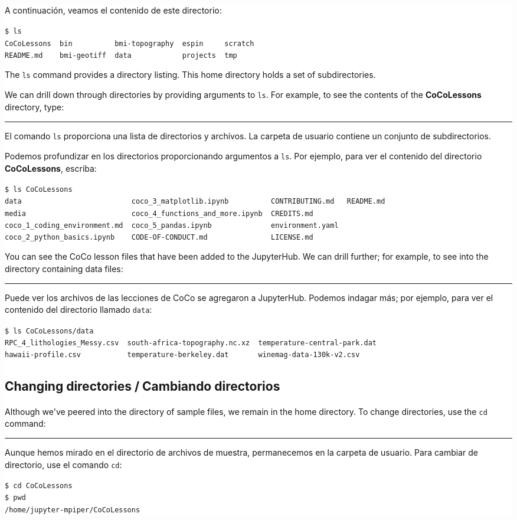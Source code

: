 A continuación, veamos el contenido de este directorio:

```
$ ls
CoCoLessons  bin          bmi-topography  espin     scratch
README.md    bmi-geotiff  data            projects  tmp
```

The `ls` command provides a directory listing.
This home directory holds a set of subdirectories.

We can drill down through directories by providing arguments to `ls`.
For example, to see the contents of the **CoCoLessons** directory, type:

---

El comando `ls` proporciona una lista de directorios y archivos.
La carpeta de usuario contiene un conjunto de subdirectorios.

Podemos profundizar en los directorios proporcionando argumentos a `ls`.
Por ejemplo, para ver el contenido del directorio **CoCoLessons**, escriba:

```
$ ls CoCoLessons
data                          coco_3_matplotlib.ipynb          CONTRIBUTING.md   README.md
media                         coco_4_functions_and_more.ipynb  CREDITS.md
coco_1_coding_environment.md  coco_5_pandas.ipynb              environment.yaml
coco_2_python_basics.ipynb    CODE-OF-CONDUCT.md               LICENSE.md
```

You can see the CoCo lesson files that have been added to the JupyterHub.
We can drill further; for example, to see into the directory containing data files:

---

Puede ver los archivos de las lecciones de CoCo se agregaron a JupyterHub.
Podemos indagar más; por ejemplo, para ver el contenido del directorio llamado `data`:

```
$ ls CoCoLessons/data
RPC_4_lithologies_Messy.csv  south-africa-topography.nc.xz  temperature-central-park.dat
hawaii-profile.csv           temperature-berkeley.dat       winemag-data-130k-v2.csv
```

## Changing directories / Cambiando directorios

Although we've peered into the directory of sample files, we remain in the home directory.
To change directories, use the `cd` command:

---

Aunque hemos mirado en el directorio de archivos de muestra, permanecemos en la
carpeta de usuario.
Para cambiar de directorio, use el comando `cd`:

```
$ cd CoCoLessons
$ pwd
/home/jupyter-mpiper/CoCoLessons
```
